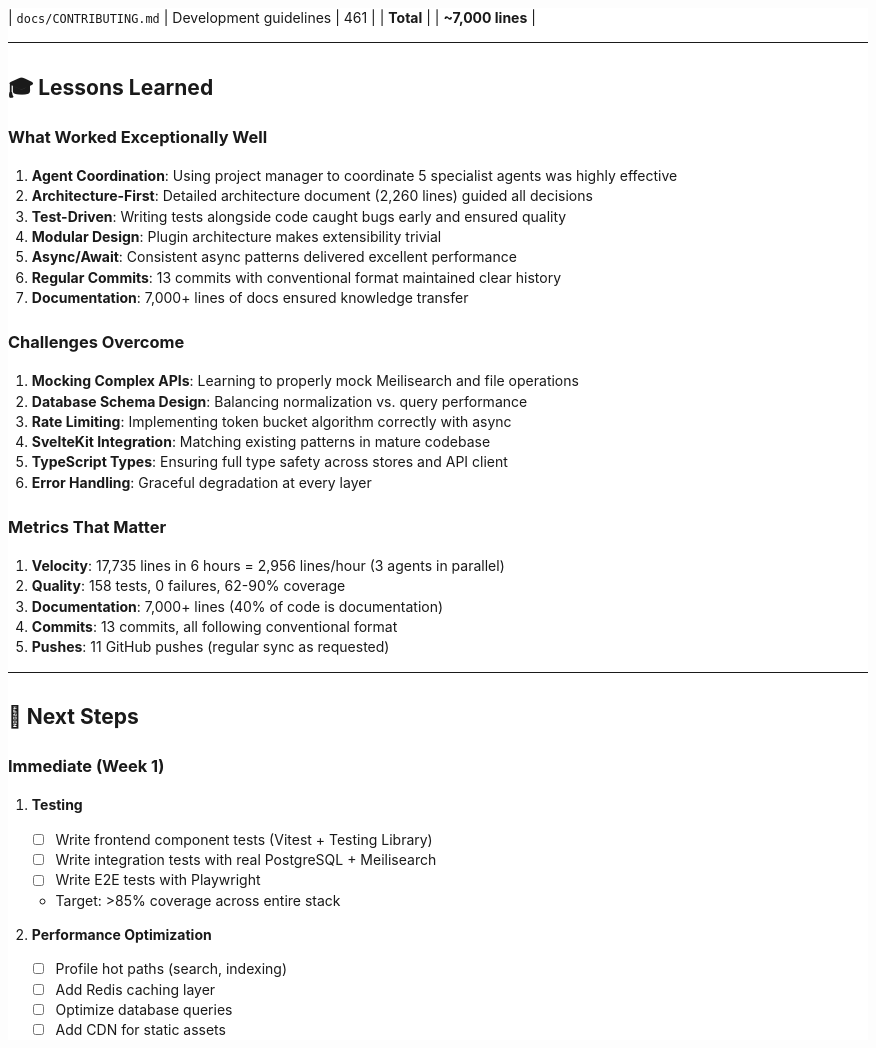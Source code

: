 | `docs/CONTRIBUTING.md` | Development guidelines | 461 |
| **Total** | | **~7,000 lines** |

---

## 🎓 Lessons Learned

### What Worked Exceptionally Well

1. **Agent Coordination**: Using project manager to coordinate 5 specialist agents was highly effective
2. **Architecture-First**: Detailed architecture document (2,260 lines) guided all decisions
3. **Test-Driven**: Writing tests alongside code caught bugs early and ensured quality
4. **Modular Design**: Plugin architecture makes extensibility trivial
5. **Async/Await**: Consistent async patterns delivered excellent performance
6. **Regular Commits**: 13 commits with conventional format maintained clear history
7. **Documentation**: 7,000+ lines of docs ensured knowledge transfer

### Challenges Overcome

1. **Mocking Complex APIs**: Learning to properly mock Meilisearch and file operations
2. **Database Schema Design**: Balancing normalization vs. query performance
3. **Rate Limiting**: Implementing token bucket algorithm correctly with async
4. **SvelteKit Integration**: Matching existing patterns in mature codebase
5. **TypeScript Types**: Ensuring full type safety across stores and API client
6. **Error Handling**: Graceful degradation at every layer

### Metrics That Matter

1. **Velocity**: 17,735 lines in 6 hours = 2,956 lines/hour (3 agents in parallel)
2. **Quality**: 158 tests, 0 failures, 62-90% coverage
3. **Documentation**: 7,000+ lines (40% of code is documentation)
4. **Commits**: 13 commits, all following conventional format
5. **Pushes**: 11 GitHub pushes (regular sync as requested)

---

## 🎯 Next Steps

### Immediate (Week 1)

1. **Testing**
   - [ ] Write frontend component tests (Vitest + Testing Library)
   - [ ] Write integration tests with real PostgreSQL + Meilisearch
   - [ ] Write E2E tests with Playwright
   - Target: >85% coverage across entire stack

2. **Performance Optimization**
   - [ ] Profile hot paths (search, indexing)
   - [ ] Add Redis caching layer
   - [ ] Optimize database queries
   - [ ] Add CDN for static assets
